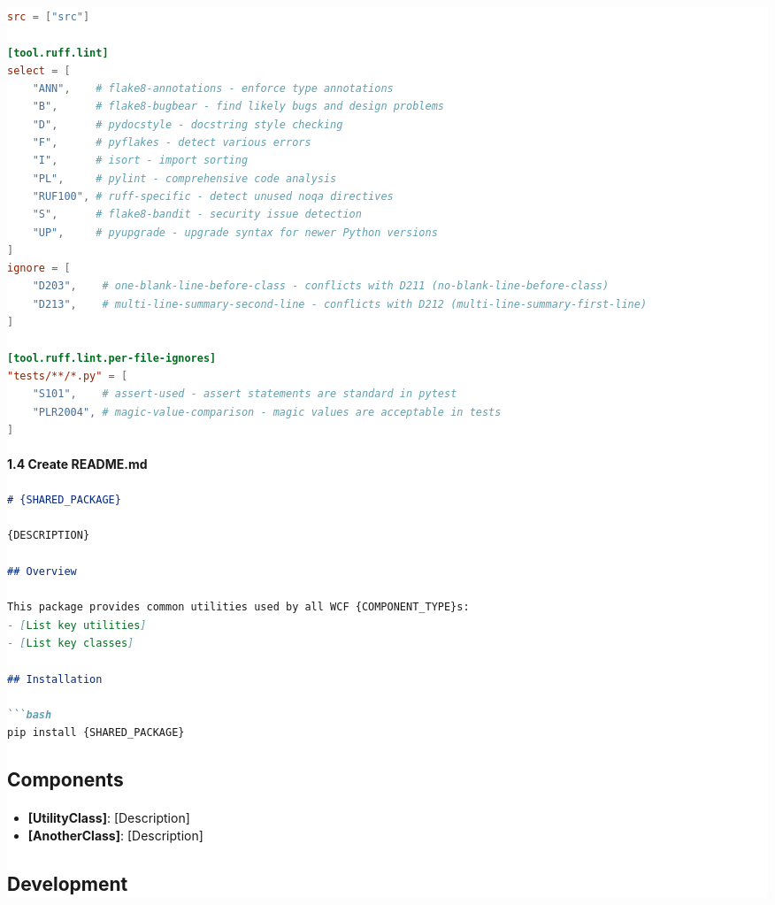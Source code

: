 ```toml
src = ["src"]

[tool.ruff.lint]
select = [
    "ANN",    # flake8-annotations - enforce type annotations
    "B",      # flake8-bugbear - find likely bugs and design problems
    "D",      # pydocstyle - docstring style checking
    "F",      # pyflakes - detect various errors
    "I",      # isort - import sorting
    "PL",     # pylint - comprehensive code analysis
    "RUF100", # ruff-specific - detect unused noqa directives
    "S",      # flake8-bandit - security issue detection
    "UP",     # pyupgrade - upgrade syntax for newer Python versions
]
ignore = [
    "D203",    # one-blank-line-before-class - conflicts with D211 (no-blank-line-before-class)
    "D213",    # multi-line-summary-second-line - conflicts with D212 (multi-line-summary-first-line)
]

[tool.ruff.lint.per-file-ignores]
"tests/**/*.py" = [
    "S101",    # assert-used - assert statements are standard in pytest
    "PLR2004", # magic-value-comparison - magic values are acceptable in tests
]
```

#### 1.4 Create README.md

```markdown
# {SHARED_PACKAGE}

{DESCRIPTION}

## Overview

This package provides common utilities used by all WCF {COMPONENT_TYPE}s:
- [List key utilities]
- [List key classes]

## Installation

```bash
pip install {SHARED_PACKAGE}
```

## Components

- **[UtilityClass]**: [Description]
- **[AnotherClass]**: [Description]

## Development
